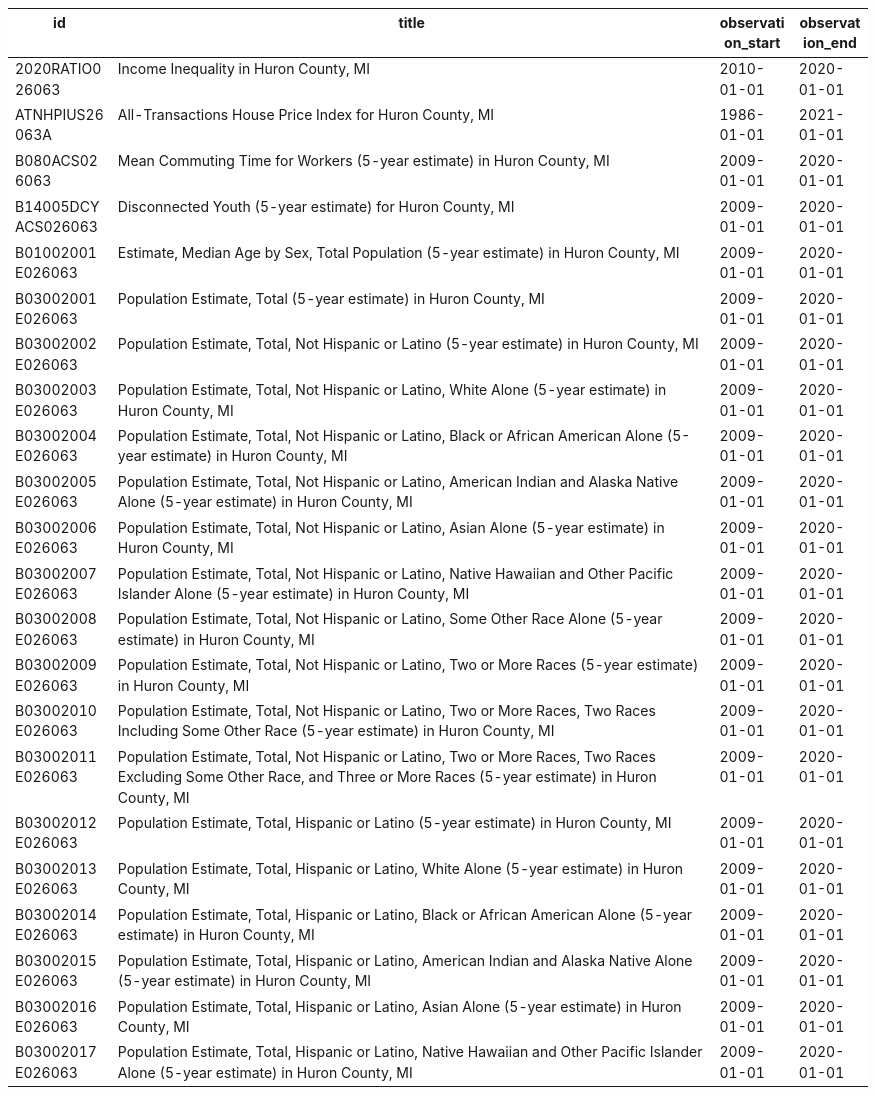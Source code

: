 | id                        | title                                                                                                                                                                     | observation_start   | observation_end   |
|---------------------------|---------------------------------------------------------------------------------------------------------------------------------------------------------------------------|---------------------|-------------------|
| 2020RATIO026063           | Income Inequality in Huron County, MI                                                                                                                                     | 2010-01-01          | 2020-01-01        |
| ATNHPIUS26063A            | All-Transactions House Price Index for Huron County, MI                                                                                                                   | 1986-01-01          | 2021-01-01        |
| B080ACS026063             | Mean Commuting Time for Workers (5-year estimate) in Huron County, MI                                                                                                     | 2009-01-01          | 2020-01-01        |
| B14005DCYACS026063        | Disconnected Youth (5-year estimate) for Huron County, MI                                                                                                                 | 2009-01-01          | 2020-01-01        |
| B01002001E026063          | Estimate, Median Age by Sex, Total Population (5-year estimate) in Huron County, MI                                                                                       | 2009-01-01          | 2020-01-01        |
| B03002001E026063          | Population Estimate, Total (5-year estimate) in Huron County, MI                                                                                                          | 2009-01-01          | 2020-01-01        |
| B03002002E026063          | Population Estimate, Total, Not Hispanic or Latino (5-year estimate) in Huron County, MI                                                                                  | 2009-01-01          | 2020-01-01        |
| B03002003E026063          | Population Estimate, Total, Not Hispanic or Latino, White Alone (5-year estimate) in Huron County, MI                                                                     | 2009-01-01          | 2020-01-01        |
| B03002004E026063          | Population Estimate, Total, Not Hispanic or Latino, Black or African American Alone (5-year estimate) in Huron County, MI                                                 | 2009-01-01          | 2020-01-01        |
| B03002005E026063          | Population Estimate, Total, Not Hispanic or Latino, American Indian and Alaska Native Alone (5-year estimate) in Huron County, MI                                         | 2009-01-01          | 2020-01-01        |
| B03002006E026063          | Population Estimate, Total, Not Hispanic or Latino, Asian Alone (5-year estimate) in Huron County, MI                                                                     | 2009-01-01          | 2020-01-01        |
| B03002007E026063          | Population Estimate, Total, Not Hispanic or Latino, Native Hawaiian and Other Pacific Islander Alone (5-year estimate) in Huron County, MI                                | 2009-01-01          | 2020-01-01        |
| B03002008E026063          | Population Estimate, Total, Not Hispanic or Latino, Some Other Race Alone (5-year estimate) in Huron County, MI                                                           | 2009-01-01          | 2020-01-01        |
| B03002009E026063          | Population Estimate, Total, Not Hispanic or Latino, Two or More Races (5-year estimate) in Huron County, MI                                                               | 2009-01-01          | 2020-01-01        |
| B03002010E026063          | Population Estimate, Total, Not Hispanic or Latino, Two or More Races, Two Races Including Some Other Race (5-year estimate) in Huron County, MI                          | 2009-01-01          | 2020-01-01        |
| B03002011E026063          | Population Estimate, Total, Not Hispanic or Latino, Two or More Races, Two Races Excluding Some Other Race, and Three or More Races (5-year estimate) in Huron County, MI | 2009-01-01          | 2020-01-01        |
| B03002012E026063          | Population Estimate, Total, Hispanic or Latino (5-year estimate) in Huron County, MI                                                                                      | 2009-01-01          | 2020-01-01        |
| B03002013E026063          | Population Estimate, Total, Hispanic or Latino, White Alone (5-year estimate) in Huron County, MI                                                                         | 2009-01-01          | 2020-01-01        |
| B03002014E026063          | Population Estimate, Total, Hispanic or Latino, Black or African American Alone (5-year estimate) in Huron County, MI                                                     | 2009-01-01          | 2020-01-01        |
| B03002015E026063          | Population Estimate, Total, Hispanic or Latino, American Indian and Alaska Native Alone (5-year estimate) in Huron County, MI                                             | 2009-01-01          | 2020-01-01        |
| B03002016E026063          | Population Estimate, Total, Hispanic or Latino, Asian Alone (5-year estimate) in Huron County, MI                                                                         | 2009-01-01          | 2020-01-01        |
| B03002017E026063          | Population Estimate, Total, Hispanic or Latino, Native Hawaiian and Other Pacific Islander Alone (5-year estimate) in Huron County, MI                                    | 2009-01-01          | 2020-01-01        |